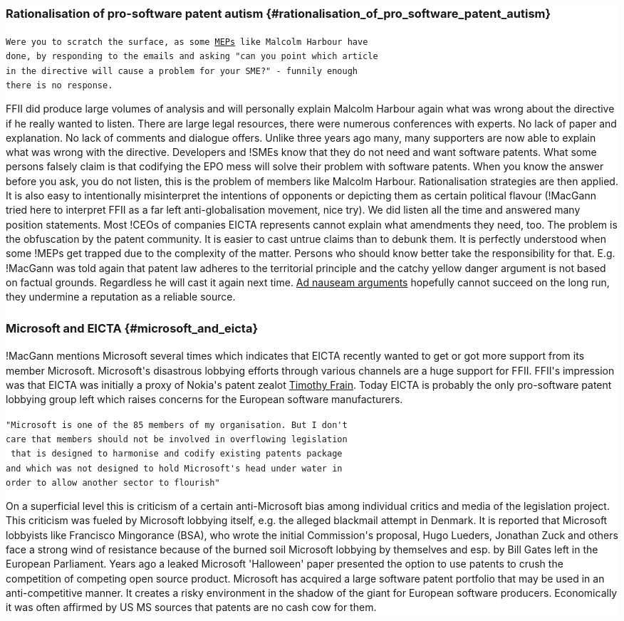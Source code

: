 ### Rationalisation of pro-software patent autism {#rationalisation_of_pro_software_patent_autism}

`Were you to scratch the surface, as some `[`MEPs`](MEPs "wikilink")` like Malcolm Harbour have`\
`done, by responding to the emails and asking "can you point which article`\
`in the directive will cause a problem for your SME?" - funnily enough `\
`there is no response.`

FFII did produce large volumes of analysis and will personally explain
Malcolm Harbour again what was wrong about the directive if he really
wanted to listen. There are large legal resources, there were numerous
conferences with experts. No lack of paper and explanation. No lack of
comments and dialogue offers. Unlike three years ago many, many
supporters are now able to explain what was wrong with the directive.
Developers and !SMEs know that they do not need and want software
patents. What some persons falsely claim is that codifying the EPO mess
will solve their problem with software patents. When you know the answer
before you ask, you do not listen, this is the problem of members like
Malcolm Harbour. Rationalisation strategies are then applied. It is also
easy to intentionally misinterpret the intentions of opponents or
depicting them as certain political flavour (!MacGann tried here to
interpret FFII as a far left anti-globalisation movement, nice try). We
did listen all the time and answered many position statements. Most
!CEOs of companies EICTA represents cannot explain what amendments they
need, too. The problem is the obfuscation by the patent community. It is
easier to cast untrue claims than to debunk them. It is perfectly
understood when some !MEPs get trapped due to the complexity of the
matter. Persons who should know better take the responsibility for that.
E.g. !MacGann was told again that patent law adheres to the territorial
principle and the catchy yellow danger argument is not based on factual
grounds. Regardless he will cast it again next time. [Ad nauseam
arguments](http://en.wikipedia.org/wiki/Argumentum_ad_nauseam "wikilink")
hopefully cannot succeed on the long run, they undermine a reputation as
a reliable source.

### Microsoft and EICTA {#microsoft_and_eicta}

!MacGann mentions Microsoft several times which indicates that EICTA
recently wanted to get or got more support from its member Microsoft.
Microsoft\'s disastrous lobbying efforts through various channels are a
huge support for FFII. FFII\'s impression was that EICTA was initially a
proxy of Nokia\'s patent zealot [ Timothy Frain](TimFrainEn "wikilink").
Today EICTA is probably the only pro-software patent lobbying group left
which raises concerns for the European software manufacturers.

`"Microsoft is one of the 85 members of my organisation. But I don't `\
`care that members should not be involved in overflowing legislation`\
` that is designed to harmonise and codify existing patents package `\
`and which was not designed to hold Microsoft's head under water in `\
`order to allow another sector to flourish"`

On a superficial level this is criticism of a certain anti-Microsoft
bias among individual critics and media of the legislation project. This
criticism was fueled by Microsoft lobbying itself, e.g. the alleged
blackmail attempt in Denmark. It is reported that Microsoft lobbyists
like Francisco Mingorance (BSA), who wrote the initial Commission\'s
proposal, Hugo Lueders, Jonathan Zuck and others face a strong wind of
resistance because of the burned soil Microsoft lobbying by themselves
and esp. by Bill Gates left in the European Parliament. Years ago a
leaked Microsoft \'Halloween\' paper presented the option to use patents
to crush the competition of competing open source product. Microsoft has
acquired a large software patent portfolio that may be used in an
anti-competitive manner. It creates a risky environment in the shadow of
the giant for European software producers. Economically it was often
affirmed by US MS sources that patents are no cash cow for them.